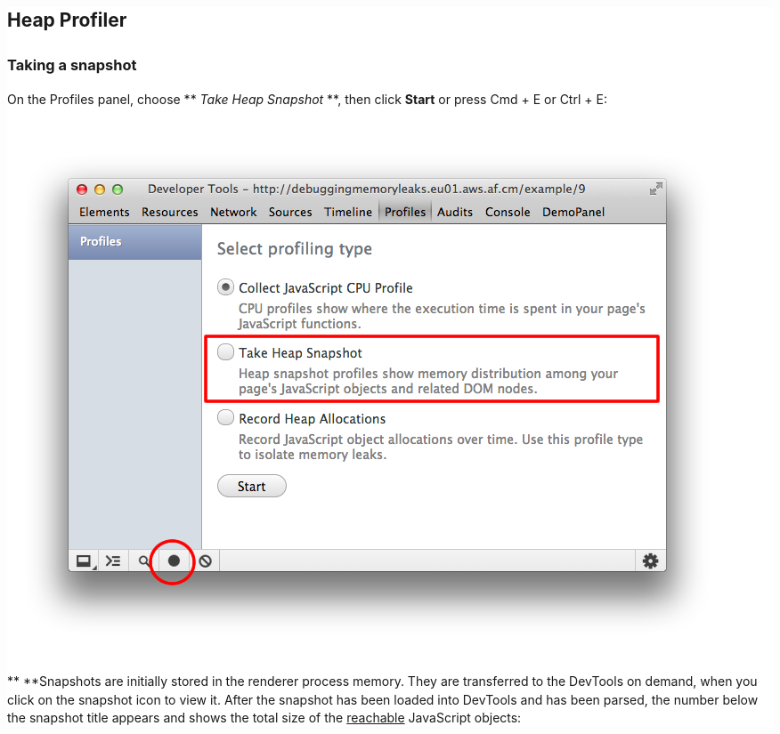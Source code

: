 ## Heap Profiler

### Taking a snapshot

On the Profiles panel, choose ** *Take Heap Snapshot* **, then click **Start** or press <span class="kbd">Cmd</span> + <span class="kbd">E</span> or <span class="kbd">Ctrl</span> + <span class="kbd">E</span>:

![](memory-profiling-files/image_11.png)

**
**Snapshots are initially stored in the renderer process memory. They are transferred to the DevTools on demand, when you click on the snapshot icon to view it. After the snapshot has been loaded into DevTools and has been parsed, the number below the snapshot title appears and shows the total size of the [reachable](https://developers.google.com/chrome-developer-tools/docs/memory-analysis-101.html#retaining_paths) JavaScript objects:
